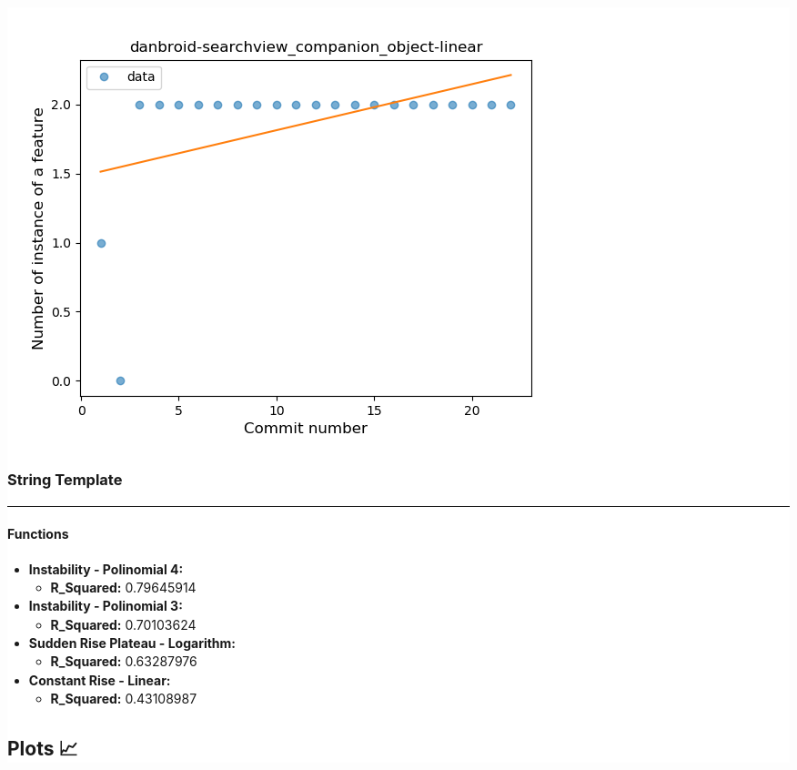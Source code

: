 ![danbroid-searchview T1](../plots/danbroid-searchview_companion_object_T1.png)
### <a name="string_template">String Template</a>
----
#### Functions
* **Instability - Polinomial 4:** ![equation](http://latex.codecogs.com/svg.latex?-0.000962x%5E4%20&plus;%200.05118x%5E3%20&plus;-0.933678x%5E2%20&plus;%206.8685x%20&plus;%20-4.901231)
    * **R_Squared:** 0.79645914
* **Instability - Polinomial 3:** ![equation](http://latex.codecogs.com/svg.latex?('0.006931x%5E3%20&plus;-0.269253x%5E2%20&plus;%203.290638x%20&plus;%200.029392',))
    * **R_Squared:** 0.70103624
* **Sudden Rise Plateau - Logarithm:** ![equation](http://latex.codecogs.com/svg.latex?4.289409%5Clog_%7B3.620283%7D%28x%29%20&plus;%204.245247)
    * **R_Squared:** 0.63287976
* **Constant Rise - Linear:** ![equation](http://latex.codecogs.com/svg.latex?0.348391x%20&plus;%207.584416)
    * **R_Squared:** 0.43108987

**Plots** :chart_with_upwards_trend:
-----
